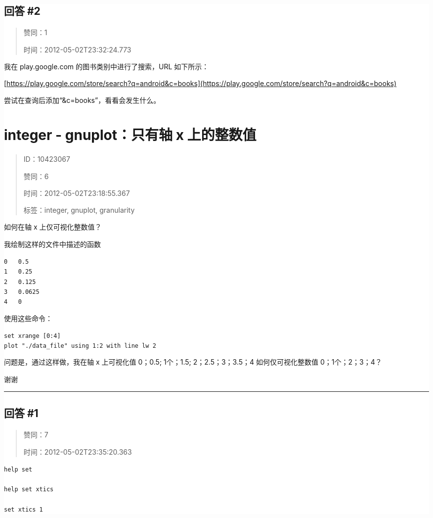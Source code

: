 ## 回答 #2

> 赞同：1
> 
> 时间：2012-05-02T23:32:24.773

我在 play.google.com 的图书类别中进行了搜索，URL 如下所示：

[https://play.google.com/store/search?q=android&c=books](https://play.google.com/store/search?q=android&c=books)

尝试在查询后添加“&c=books”，看看会发生什么。

# integer - gnuplot：只有轴 x 上的整数值

> ID：10423067
> 
> 赞同：6
> 
> 时间：2012-05-02T23:18:55.367
> 
> 标签：integer, gnuplot, granularity

如何在轴 x 上仅可视化整数值？

我绘制这样的文件中描述的函数

```
0   0.5
1   0.25
2   0.125
3   0.0625
4   0 
```

使用这些命令：

```
set xrange [0:4]
plot "./data_file" using 1:2 with line lw 2 
```

问题是，通过这样做，我在轴 x 上可视化值 0；0.5; 1个；1.5; 2；2.5；3；3.5；4 如何仅可视化整数值 0；1个；2；3；4？

谢谢

* * *

## 回答 #1

> 赞同：7
> 
> 时间：2012-05-02T23:35:20.363

```
help set

help set xtics

set xtics 1 
```
